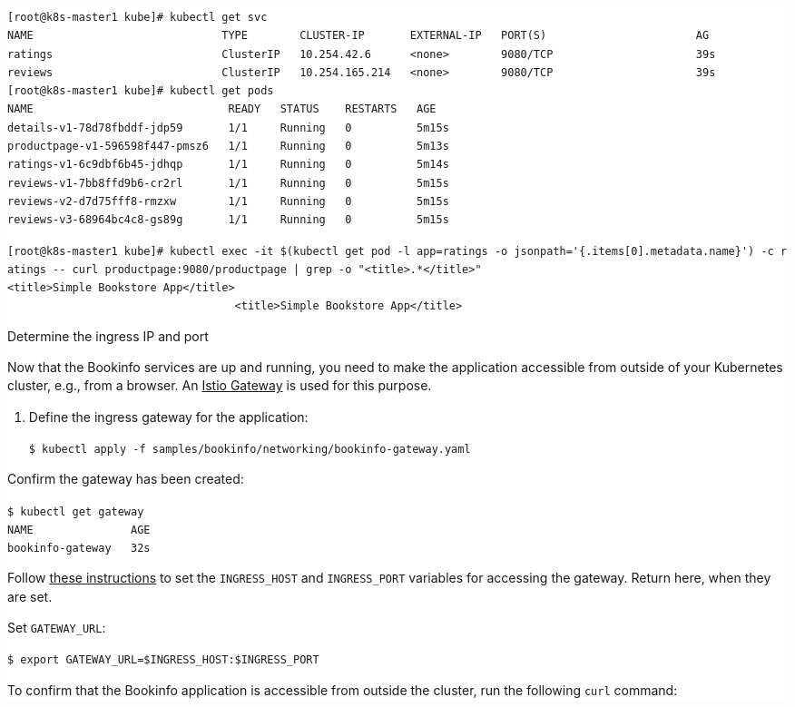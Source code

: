 ```
[root@k8s-master1 kube]# kubectl get svc
NAME                             TYPE        CLUSTER-IP       EXTERNAL-IP   PORT(S)                       AG
ratings                          ClusterIP   10.254.42.6      <none>        9080/TCP                      39s
reviews                          ClusterIP   10.254.165.214   <none>        9080/TCP                      39s
[root@k8s-master1 kube]# kubectl get pods
NAME                              READY   STATUS    RESTARTS   AGE
details-v1-78d78fbddf-jdp59       1/1     Running   0          5m15s
productpage-v1-596598f447-pmsz6   1/1     Running   0          5m13s
ratings-v1-6c9dbf6b45-jdhqp       1/1     Running   0          5m14s
reviews-v1-7bb8ffd9b6-cr2rl       1/1     Running   0          5m15s
reviews-v2-d7d75fff8-rmzxw        1/1     Running   0          5m15s
reviews-v3-68964bc4c8-gs89g       1/1     Running   0          5m15s

```

```
[root@k8s-master1 kube]# kubectl exec -it $(kubectl get pod -l app=ratings -o jsonpath='{.items[0].metadata.name}') -c ratings -- curl productpage:9080/productpage | grep -o "<title>.*</title>"
<title>Simple Bookstore App</title>
                                   <title>Simple Bookstore App</title>

```

Determine the ingress IP and port

Now that the Bookinfo services are up and running, you need to make the application accessible from outside of your Kubernetes cluster, e.g., from a browser. An [Istio Gateway](https://istio.io/docs/concepts/traffic-management/#gateways) is used for this purpose.

1. Define the ingress gateway for the application:

   ```
   $ kubectl apply -f samples/bookinfo/networking/bookinfo-gateway.yaml
   ```

Confirm the gateway has been created:

```
$ kubectl get gateway
NAME               AGE
bookinfo-gateway   32s
```

Follow [these instructions](https://istio.io/docs/tasks/traffic-management/ingress/ingress-control/#determining-the-ingress-ip-and-ports) to set the `INGRESS_HOST` and `INGRESS_PORT` variables for accessing the gateway. Return here, when they are set.

Set `GATEWAY_URL`:

```
$ export GATEWAY_URL=$INGRESS_HOST:$INGRESS_PORT
```

To confirm that the Bookinfo application is accessible from outside the cluster, run the following `curl` command:
